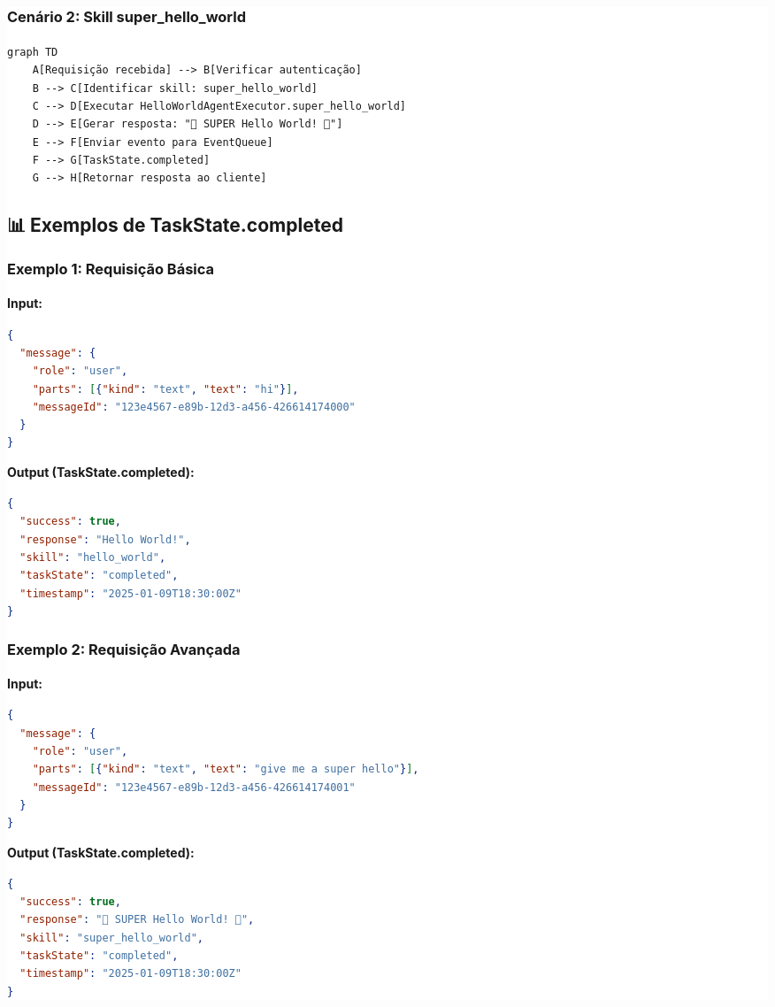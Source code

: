 ### Cenário 2: Skill super_hello_world

```mermaid
graph TD
    A[Requisição recebida] --> B[Verificar autenticação]
    B --> C[Identificar skill: super_hello_world]
    C --> D[Executar HelloWorldAgentExecutor.super_hello_world]
    D --> E[Gerar resposta: "🌟 SUPER Hello World! 🌟"]
    E --> F[Enviar evento para EventQueue]
    F --> G[TaskState.completed]
    G --> H[Retornar resposta ao cliente]
```

## 📊 Exemplos de TaskState.completed

### Exemplo 1: Requisição Básica

**Input:**
```json
{
  "message": {
    "role": "user",
    "parts": [{"kind": "text", "text": "hi"}],
    "messageId": "123e4567-e89b-12d3-a456-426614174000"
  }
}
```

**Output (TaskState.completed):**
```json
{
  "success": true,
  "response": "Hello World!",
  "skill": "hello_world",
  "taskState": "completed",
  "timestamp": "2025-01-09T18:30:00Z"
}
```

### Exemplo 2: Requisição Avançada

**Input:**
```json
{
  "message": {
    "role": "user",
    "parts": [{"kind": "text", "text": "give me a super hello"}],
    "messageId": "123e4567-e89b-12d3-a456-426614174001"
  }
}
```

**Output (TaskState.completed):**
```json
{
  "success": true,
  "response": "🌟 SUPER Hello World! 🌟",
  "skill": "super_hello_world",
  "taskState": "completed",
  "timestamp": "2025-01-09T18:30:00Z"
}
```

